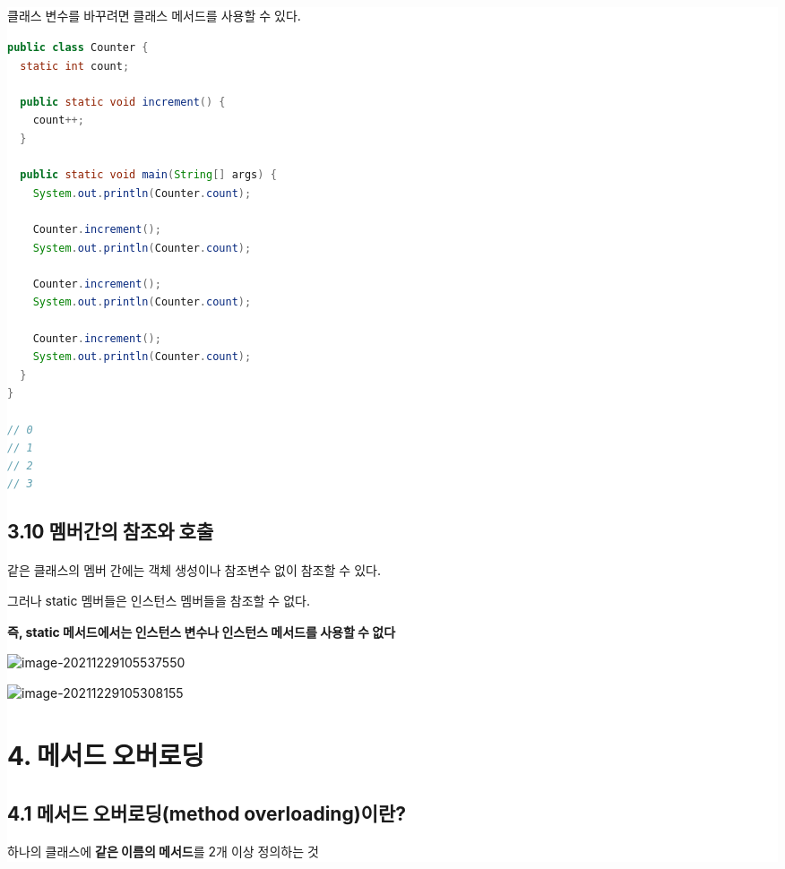 클래스 변수를 바꾸려면 클래스 메서드를 사용할 수 있다.

```java
public class Counter {
  static int count;
  
  public static void increment() {
    count++;
  }
  
  public static void main(String[] args) {
    System.out.println(Counter.count);
    
    Counter.increment();
    System.out.println(Counter.count);
    
    Counter.increment();
    System.out.println(Counter.count);
    
    Counter.increment();
    System.out.println(Counter.count);
  }
}

// 0
// 1
// 2
// 3
```





## 3.10 멤버간의 참조와 호출

같은 클래스의 멤버 간에는 객체 생성이나 참조변수 없이 참조할 수 있다. 

그러나 static 멤버들은 인스턴스 멤버들을 참조할 수 없다.

**즉, static 메서드에서는 인스턴스 변수나 인스턴스 메서드를 사용할 수 없다**



![image-20211229105537550](/Users/euijinpang/00_TIL/java/객체지향1.assets/image-20211229105537550.png)

![image-20211229105308155](/Users/euijinpang/00_TIL/java/객체지향1.assets/image-20211229105308155.png)



# 4. 메서드 오버로딩

## 4.1 메서드 오버로딩(method overloading)이란?

하나의 클래스에 **같은 이름의 메서드**를 2개 이상 정의하는 것
